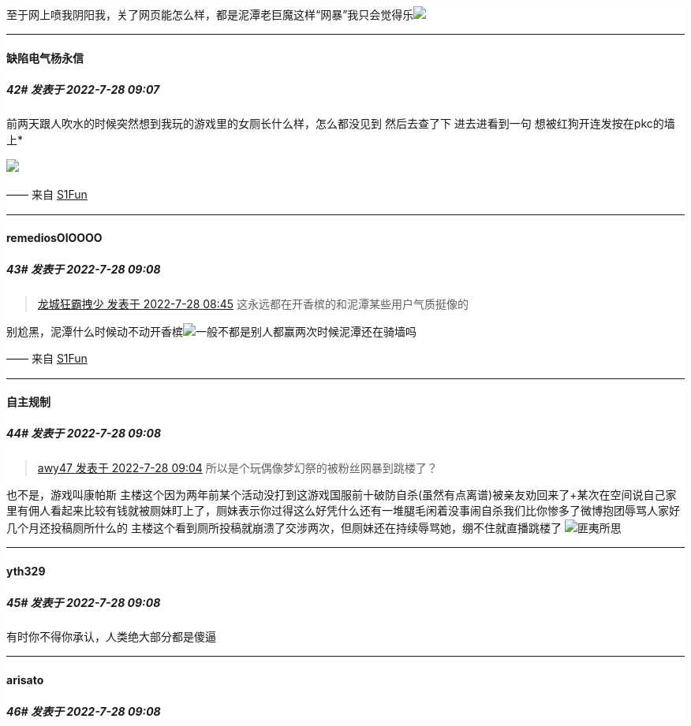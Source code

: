 至于网上喷我阴阳我，关了网页能怎么样，都是泥潭老巨魔这样“网暴”我只会觉得乐<img src="https://static.saraba1st.com/image/smiley/face2017/049.png" referrerpolicy="no-referrer">

*****

####  缺陷电气杨永信  
##### 42#       发表于 2022-7-28 09:07

前两天跟人吹水的时候突然想到我玩的游戏里的女厕长什么样，怎么都没见到
然后去查了下
进去进看到一句
想被红狗开连发按在pkc的墙上*

<img src="https://static.saraba1st.com/image/smiley/face2017/094.png" referrerpolicy="no-referrer">

—— 来自 [S1Fun](https://s1fun.koalcat.com)

*****

####  remediosOlOOOO  
##### 43#       发表于 2022-7-28 09:08

<blockquote><a href="httphttps://bbs.saraba1st.com/2b/forum.php?mod=redirect&amp;goto=findpost&amp;pid=56832639&amp;ptid=2083916" target="_blank">龙城狂霸拽少 发表于 2022-7-28 08:45</a>
这永远都在开香槟的和泥潭某些用户气质挺像的</blockquote>
别尬黑，泥潭什么时候动不动开香槟<img src="https://static.saraba1st.com/image/smiley/face2017/067.png" referrerpolicy="no-referrer">一般不都是别人都赢两次时候泥潭还在骑墙吗

—— 来自 [S1Fun](https://s1fun.koalcat.com)

*****

####  自主规制  
##### 44#       发表于 2022-7-28 09:08

<blockquote><a href="httphttps://bbs.saraba1st.com/2b/forum.php?mod=redirect&amp;goto=findpost&amp;pid=56832852&amp;ptid=2083916" target="_blank">awy47 发表于 2022-7-28 09:04</a>
所以是个玩偶像梦幻祭的被粉丝网暴到跳楼了？</blockquote>
也不是，游戏叫康帕斯
主楼这个因为两年前某个活动没打到这游戏国服前十破防自杀(虽然有点离谱)被亲友劝回来了+某次在空间说自己家里有佣人看起来比较有钱就被厕妹盯上了，厕妹表示你过得这么好凭什么还有一堆腿毛闲着没事闹自杀我们比你惨多了微博抱团辱骂人家好几个月还投稿厕所什么的
主楼这个看到厕所投稿就崩溃了交涉两次，但厕妹还在持续辱骂她，绷不住就直播跳楼了
<img src="https://static.saraba1st.com/image/smiley/face2017/125.png" referrerpolicy="no-referrer">匪夷所思

*****

####  yth329  
##### 45#       发表于 2022-7-28 09:08

有时你不得你承认，人类绝大部分都是傻逼

*****

####  arisato  
##### 46#       发表于 2022-7-28 09:08
